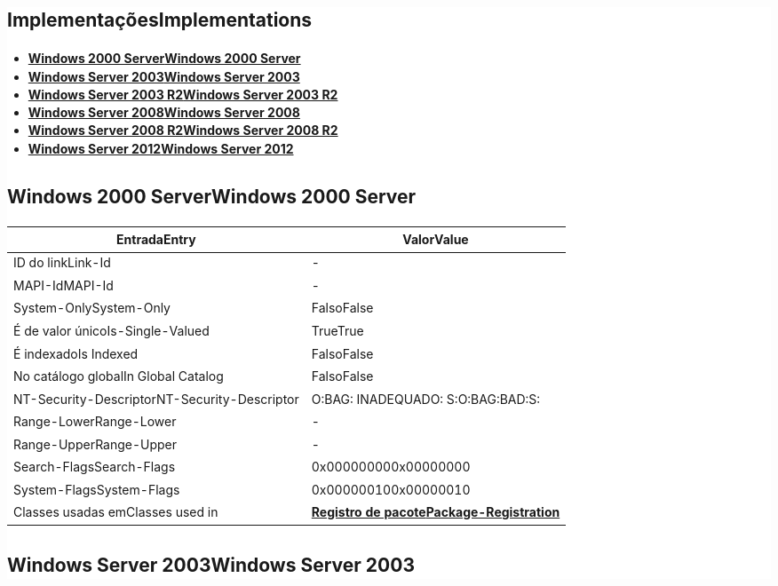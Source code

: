 

## <a name="implementations"></a><span data-ttu-id="1c1ea-122">Implementações</span><span class="sxs-lookup"><span data-stu-id="1c1ea-122">Implementations</span></span>

-   [<span data-ttu-id="1c1ea-123">**Windows 2000 Server**</span><span class="sxs-lookup"><span data-stu-id="1c1ea-123">**Windows 2000 Server**</span></span>](#windows-2000-server)
-   [<span data-ttu-id="1c1ea-124">**Windows Server 2003**</span><span class="sxs-lookup"><span data-stu-id="1c1ea-124">**Windows Server 2003**</span></span>](#windows-server-2003)
-   [<span data-ttu-id="1c1ea-125">**Windows Server 2003 R2**</span><span class="sxs-lookup"><span data-stu-id="1c1ea-125">**Windows Server 2003 R2**</span></span>](#windows-server-2003-r2)
-   [<span data-ttu-id="1c1ea-126">**Windows Server 2008**</span><span class="sxs-lookup"><span data-stu-id="1c1ea-126">**Windows Server 2008**</span></span>](#windows-server-2008)
-   [<span data-ttu-id="1c1ea-127">**Windows Server 2008 R2**</span><span class="sxs-lookup"><span data-stu-id="1c1ea-127">**Windows Server 2008 R2**</span></span>](#windows-server-2008-r2)
-   [<span data-ttu-id="1c1ea-128">**Windows Server 2012**</span><span class="sxs-lookup"><span data-stu-id="1c1ea-128">**Windows Server 2012**</span></span>](#windows-server-2012)

## <a name="windows-2000-server"></a><span data-ttu-id="1c1ea-129">Windows 2000 Server</span><span class="sxs-lookup"><span data-stu-id="1c1ea-129">Windows 2000 Server</span></span>



| <span data-ttu-id="1c1ea-130">Entrada</span><span class="sxs-lookup"><span data-stu-id="1c1ea-130">Entry</span></span> | <span data-ttu-id="1c1ea-131">Valor</span><span class="sxs-lookup"><span data-stu-id="1c1ea-131">Value</span></span> |
|------------------------|------------------------------------------------------------------|
| <span data-ttu-id="1c1ea-132">ID do link</span><span class="sxs-lookup"><span data-stu-id="1c1ea-132">Link-Id</span></span>                | \-                                                               |
| <span data-ttu-id="1c1ea-133">MAPI-Id</span><span class="sxs-lookup"><span data-stu-id="1c1ea-133">MAPI-Id</span></span>                | \-                                                               |
| <span data-ttu-id="1c1ea-134">System-Only</span><span class="sxs-lookup"><span data-stu-id="1c1ea-134">System-Only</span></span>            | <span data-ttu-id="1c1ea-135">Falso</span><span class="sxs-lookup"><span data-stu-id="1c1ea-135">False</span></span>                                                            |
| <span data-ttu-id="1c1ea-136">É de valor único</span><span class="sxs-lookup"><span data-stu-id="1c1ea-136">Is-Single-Valued</span></span>       | <span data-ttu-id="1c1ea-137">True</span><span class="sxs-lookup"><span data-stu-id="1c1ea-137">True</span></span>                                                             |
| <span data-ttu-id="1c1ea-138">É indexado</span><span class="sxs-lookup"><span data-stu-id="1c1ea-138">Is Indexed</span></span>             | <span data-ttu-id="1c1ea-139">Falso</span><span class="sxs-lookup"><span data-stu-id="1c1ea-139">False</span></span>                                                            |
| <span data-ttu-id="1c1ea-140">No catálogo global</span><span class="sxs-lookup"><span data-stu-id="1c1ea-140">In Global Catalog</span></span>      | <span data-ttu-id="1c1ea-141">Falso</span><span class="sxs-lookup"><span data-stu-id="1c1ea-141">False</span></span>                                                            |
| <span data-ttu-id="1c1ea-142">NT-Security-Descriptor</span><span class="sxs-lookup"><span data-stu-id="1c1ea-142">NT-Security-Descriptor</span></span> | <span data-ttu-id="1c1ea-143">O:BAG: INADEQUADO: S:</span><span class="sxs-lookup"><span data-stu-id="1c1ea-143">O:BAG:BAD:S:</span></span>                                                     |
| <span data-ttu-id="1c1ea-144">Range-Lower</span><span class="sxs-lookup"><span data-stu-id="1c1ea-144">Range-Lower</span></span>            | \-                                                               |
| <span data-ttu-id="1c1ea-145">Range-Upper</span><span class="sxs-lookup"><span data-stu-id="1c1ea-145">Range-Upper</span></span>            | \-                                                               |
| <span data-ttu-id="1c1ea-146">Search-Flags</span><span class="sxs-lookup"><span data-stu-id="1c1ea-146">Search-Flags</span></span>           | <span data-ttu-id="1c1ea-147">0x00000000</span><span class="sxs-lookup"><span data-stu-id="1c1ea-147">0x00000000</span></span>                                                       |
| <span data-ttu-id="1c1ea-148">System-Flags</span><span class="sxs-lookup"><span data-stu-id="1c1ea-148">System-Flags</span></span>           | <span data-ttu-id="1c1ea-149">0x00000010</span><span class="sxs-lookup"><span data-stu-id="1c1ea-149">0x00000010</span></span>                                                       |
| <span data-ttu-id="1c1ea-150">Classes usadas em</span><span class="sxs-lookup"><span data-stu-id="1c1ea-150">Classes used in</span></span>        | [<span data-ttu-id="1c1ea-151">**Registro de pacote**</span><span class="sxs-lookup"><span data-stu-id="1c1ea-151">**Package-Registration**</span></span>](c-packageregistration.md)<br/> |



## <a name="windows-server-2003"></a><span data-ttu-id="1c1ea-152">Windows Server 2003</span><span class="sxs-lookup"><span data-stu-id="1c1ea-152">Windows Server 2003</span></span>
